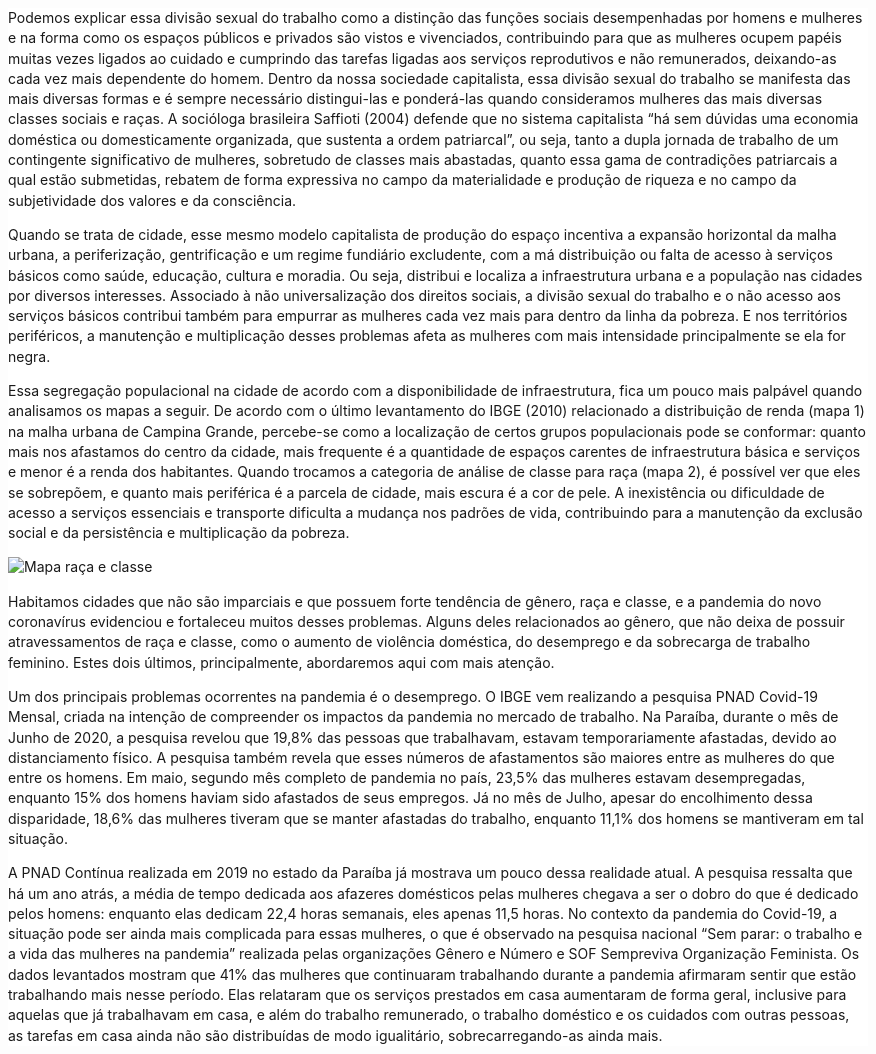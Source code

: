 Podemos explicar essa divisão sexual do trabalho como a distinção das funções sociais desempenhadas por homens e mulheres e na forma como os espaços públicos e privados são vistos e vivenciados, contribuindo para que as mulheres ocupem papéis muitas vezes ligados ao cuidado e cumprindo das tarefas ligadas aos serviços reprodutivos e não remunerados, deixando-as cada vez mais dependente do homem. Dentro da nossa sociedade capitalista, essa divisão sexual do trabalho se manifesta das mais diversas formas e é sempre necessário distingui-las e ponderá-las quando consideramos mulheres das mais diversas classes sociais e raças. A socióloga brasileira Saffioti (2004) defende que no sistema capitalista “há sem dúvidas uma economia doméstica ou domesticamente organizada, que sustenta a ordem patriarcal”, ou seja, tanto a dupla jornada de trabalho de um contingente significativo de mulheres, sobretudo de classes mais abastadas, quanto essa gama de contradições patriarcais a qual estão submetidas, rebatem de forma expressiva no campo da materialidade e produção de riqueza e no campo da subjetividade dos valores e da consciência.   

Quando se trata de cidade, esse mesmo modelo capitalista de produção do espaço incentiva a expansão horizontal da malha urbana, a periferização, gentrificação e um regime fundiário excludente, com a má distribuição ou falta de acesso à serviços básicos como saúde, educação, cultura e moradia. Ou seja, distribui e localiza a infraestrutura urbana e a população nas cidades por diversos  interesses. Associado à não universalização dos direitos sociais, a divisão sexual do trabalho e o não acesso aos serviços básicos contribui também para empurrar as mulheres cada vez mais para dentro da linha da pobreza. E nos territórios periféricos, a manutenção e multiplicação desses problemas afeta as mulheres com mais intensidade principalmente se ela for negra.

Essa segregação populacional na cidade de acordo com a disponibilidade de infraestrutura, fica um pouco mais palpável quando analisamos os mapas a seguir. De acordo com o último levantamento do IBGE (2010) relacionado a distribuição de renda (mapa 1) na malha urbana de Campina Grande, percebe-se como a localização de certos grupos populacionais pode se conformar: quanto mais nos afastamos do centro da cidade, mais frequente é a quantidade de espaços carentes de infraestrutura básica e serviços e menor é a renda dos habitantes. Quando trocamos a categoria de análise de classe para raça (mapa 2), é possível ver que eles se sobrepõem, e quanto mais periférica é a parcela de cidade, mais escura é a cor de pele. A inexistência ou dificuldade de acesso a serviços essenciais e transporte dificulta a mudança nos padrões de vida, contribuindo para a manutenção da exclusão social e da persistência e multiplicação da pobreza.

![Mapa raça e classe](../../img/blog/Mulheres_Covid/2_Artigo_Mulheres_mapa_raça_e_classe.jpg)

Habitamos cidades que não são imparciais e que possuem forte tendência de gênero, raça e classe, e a pandemia do novo coronavírus evidenciou e fortaleceu muitos desses problemas. Alguns deles relacionados ao gênero, que não deixa de possuir atravessamentos de raça e classe, como o aumento de violência doméstica, do desemprego e da sobrecarga de trabalho feminino. Estes dois últimos, principalmente, abordaremos aqui com mais atenção.

Um dos principais problemas ocorrentes na pandemia é o desemprego. O IBGE vem realizando a pesquisa PNAD Covid-19 Mensal, criada na intenção de compreender os impactos da pandemia no mercado de trabalho. Na Paraíba, durante o mês de Junho de 2020, a pesquisa revelou que 19,8% das pessoas que trabalhavam, estavam temporariamente afastadas, devido ao distanciamento físico. A pesquisa também revela que esses números de afastamentos são maiores entre as mulheres do que entre os homens. Em maio, segundo mês completo de pandemia no país, 23,5% das mulheres estavam desempregadas, enquanto 15% dos homens haviam sido afastados de seus empregos. Já no mês de Julho, apesar do encolhimento dessa disparidade, 18,6% das mulheres tiveram que se manter afastadas do trabalho, enquanto 11,1% dos homens se mantiveram em tal situação.

A PNAD Contínua realizada em 2019 no estado da Paraíba já mostrava um pouco dessa realidade atual. A pesquisa ressalta que há um ano atrás, a média de tempo dedicada aos afazeres domésticos pelas mulheres chegava a ser o dobro do que é dedicado pelos homens: enquanto elas dedicam 22,4 horas semanais, eles apenas 11,5 horas. No contexto da pandemia do Covid-19, a situação pode ser ainda mais complicada para essas mulheres, o que é observado na pesquisa nacional “Sem parar: o trabalho e a vida das mulheres na pandemia” realizada pelas organizações Gênero e Número e SOF Sempreviva Organização Feminista. Os dados levantados mostram que 41% das mulheres que continuaram trabalhando durante a pandemia afirmaram sentir que estão trabalhando mais nesse período. Elas relataram que os serviços prestados em casa aumentaram de forma geral, inclusive para aquelas que já trabalhavam em casa, e além do trabalho remunerado, o trabalho doméstico e os cuidados com outras pessoas, as tarefas em casa ainda não são distribuídas de modo igualitário, sobrecarregando-as ainda mais.
